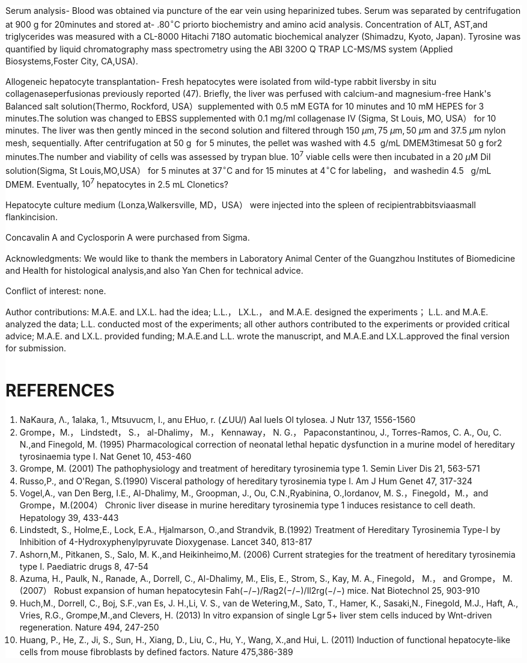 Serum analysis- Blood was obtained via puncture of the ear vein using heparinized tubes. Serum was separated by centrifugation at $9 0 0 ~ \mathrm { g }$ for 20minutes and stored at- $. 8 0 ^ { \circ } \mathrm { C }$ priorto biochemistry and amino acid analysis. Concentration of ALT, AST,and triglycerides was measured with a CL-8000 Hitachi 718O automatic biochemical analyzer (Shimadzu, Kyoto, Japan). Tyrosine was quantified by liquid chromatography mass spectrometry using the ABI 320O Q TRAP LC-MS/MS system (Applied Biosystems,Foster City, CA,USA).

Allogeneic hepatocyte transplantation- Fresh hepatocytes were isolated from wild-type rabbit liversby in situ collagenaseperfusionas previously reported (47). Briefly, the liver was perfused with calcium-and magnesium-free Hank's Balanced salt solution(Thermo, Rockford, USA）supplemented with $0 . 5 \mathrm { \ m M }$ EGTA for 10 minutes and $1 0 \ \mathrm { m M }$ HEPES for 3 minutes.The solution was changed to EBSS supplemented with $0 . 1 ~ \mathrm { m g / m l }$ collagenase IV (Sigma, St Louis, MO, USA） for 10 minutes. The liver was then gently minced in the second solution and filtered through $1 5 0 ~ { \mu \mathrm { m } } , 7 5 ~ { \mu \mathrm { m } } , 5 0 ~ { \mu \mathrm { m } }$ and $3 7 . 5 ~ { \mu \mathrm { m } }$ nylon mesh, sequentially. After centrifugation at $5 0 \mathrm { ~ g ~ }$ for 5 minutes, the pellet was washed with $4 . 5 \ \mathrm { \ g / m L }$ DMEM3timesat $5 0 ~ \mathrm { g }$ for2 minutes.The number and viability of cells was assessed by trypan blue. $1 0 ^ { 7 }$ viable cells were then incubated in a $2 0 ~ \mu \mathrm { M }$ DiI solution(Sigma, St Louis,MO,USA） for 5 minutes at $3 7 ^ { \circ } \mathrm { C }$ and for 15 minutes at $4 ^ { \circ } \mathrm { C }$ for labeling， and washedin $4 . 5 \mathrm { \textrm { ~ } } \mathrm { g } / \mathrm { m L }$ DMEM. Eventually, $1 0 ^ { 7 }$ hepatocytes in $2 . 5 ~ \mathrm { m L }$ Clonetics?

Hepatocyte culture medium (Lonza,Walkersville, MD，USA） were injected into the spleen of recipientrabbitsviaasmall flankincision.

Concavalin A and Cyclosporin A were purchased from Sigma.

Acknowledgments: We would like to thank the members in Laboratory Animal Center of the Guangzhou Institutes of Biomedicine and Health for histological analysis,and also Yan Chen for technical advice.

Conflict of interest: none.

Author contributions: M.A.E. and LX.L. had the idea; L.L.， LX.L.， and M.A.E. designed the experiments； L.L. and M.A.E. analyzed the data; L.L. conducted most of the experiments; all other authors contributed to the experiments or provided critical advice; M.A.E. and LX.L. provided funding; M.A.E.and L.L. wrote the manuscript, and M.A.E.and LX.L.approved the final version for submission.

# REFERENCES

1. NaKaura, Λ., 1alaka, 1., Mtsuvucm, I., anu EHuo, r. (∠UU/) Aal IueIs Ol tyIosea. J Nutr 137, 1556-1560   
2. Grompe，M.， Lindstedt， S.， al-Dhalimy， M.， Kennaway， N. G.， Papaconstantinou, J., Torres-Ramos, C. A., Ou, C. N.,and Finegold, M. (1995) Pharmacological correction of neonatal lethal hepatic dysfunction in a murine model of hereditary tyrosinaemia type I. Nat Genet 10, 453-460   
3. Grompe, M. (2001) The pathophysiology and treatment of hereditary tyrosinemia type 1. Semin Liver Dis 21, 563-571   
4. Russo,P., and O'Regan, S.(1990) Visceral pathology of hereditary tyrosinemia type I. Am J Hum Genet 47, 317-324   
5. Vogel,A., van Den Berg, I.E., Al-Dhalimy, M., Groopman, J., Ou, C.N.,Ryabinina, O.,Iordanov, M. S.，Finegold，M.，and Grompe，M.(2004） Chronic liver disease in murine hereditary tyrosinemia type 1 induces resistance to cell death. Hepatology 39, 433-443   
6. Lindstedt, S., Holme,E., Lock, E.A., Hjalmarson, O.,and Strandvik, B.(1992) Treatment of Hereditary Tyrosinemia Type-I by Inhibition of 4-Hydroxyphenylpyruvate Dioxygenase. Lancet 340, 813-817   
7. Ashorn,M., Pitkanen, S., Salo, M. K.,and Heikinheimo,M. (2006) Current strategies for the treatment of hereditary tyrosinemia type I. Paediatric drugs 8, 47-54   
8. Azuma, H., Paulk, N., Ranade, A., Dorrell, C., Al-Dhalimy, M., Elis, E., Strom, S., Kay, M. A., Finegold， M.， and Grompe， M.(2007） Robust expansion of human hepatocytesin $\mathrm { F a h ( - / - ) / R a g 2 ( - / - ) / I l 2 r g ( - / - ) }$ mice. Nat Biotechnol 25, 903-910   
9. Huch,M., Dorrell, C., Boj, S.F.,van Es, J. H.,Li, V. S., van de Wetering,M., Sato, T., Hamer, K., Sasaki,N., Finegold, M.J., Haft, A., Vries, R.G., Grompe,M.,and Clevers, H. (2013) In vitro expansion of single $\operatorname { L g r } 5 +$ liver stem cells induced by Wnt-driven regeneration. Nature 494, 247-250   
10. Huang, P., He, Z., Ji, S., Sun, H., Xiang, D., Liu, C., Hu, Y., Wang, X.,and Hui, L. (2011) Induction of functional hepatocyte-like cells from mouse fibroblasts by defined factors. Nature 475,386-389   